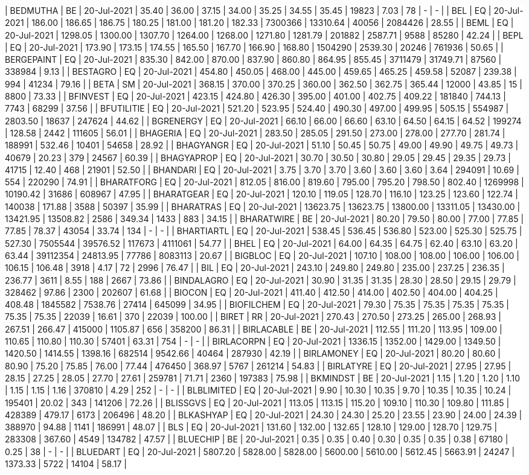 | BEDMUTHA | BE | 20-Jul-2021 | 35.40 | 36.00 | 37.15 | 34.00 | 35.25 | 34.55 | 35.45 | 19823 | 7.03 | 78 | - | - |
| BEL | EQ | 20-Jul-2021 | 186.00 | 186.65 | 186.75 | 180.25 | 181.00 | 181.20 | 182.33 | 7300366 | 13310.64 | 40056 | 2084426 | 28.55 |
| BEML | EQ | 20-Jul-2021 | 1298.05 | 1300.00 | 1307.70 | 1264.00 | 1268.00 | 1271.80 | 1281.79 | 201882 | 2587.71 | 9588 | 85280 | 42.24 |
| BEPL | EQ | 20-Jul-2021 | 173.90 | 173.15 | 174.55 | 165.50 | 167.70 | 166.90 | 168.80 | 1504290 | 2539.30 | 20246 | 761936 | 50.65 |
| BERGEPAINT | EQ | 20-Jul-2021 | 835.30 | 842.00 | 870.00 | 837.90 | 860.80 | 864.95 | 855.45 | 3711479 | 31749.71 | 87560 | 338984 | 9.13 |
| BESTAGRO | EQ | 20-Jul-2021 | 454.80 | 450.05 | 468.00 | 445.00 | 459.65 | 465.25 | 459.58 | 52087 | 239.38 | 994 | 41234 | 79.16 |
| BETA | SM | 20-Jul-2021 | 368.15 | 370.00 | 370.25 | 360.00 | 362.50 | 362.75 | 365.44 | 12000 | 43.85 | 15 | 8800 | 73.33 |
| BFINVEST | EQ | 20-Jul-2021 | 423.15 | 424.80 | 426.30 | 395.00 | 401.00 | 402.75 | 409.22 | 181840 | 744.13 | 7743 | 68299 | 37.56 |
| BFUTILITIE | EQ | 20-Jul-2021 | 521.20 | 523.95 | 524.40 | 490.30 | 497.00 | 499.95 | 505.15 | 554987 | 2803.50 | 18637 | 247624 | 44.62 |
| BGRENERGY | EQ | 20-Jul-2021 | 66.10 | 66.00 | 66.60 | 63.10 | 64.50 | 64.15 | 64.52 | 199274 | 128.58 | 2442 | 111605 | 56.01 |
| BHAGERIA | EQ | 20-Jul-2021 | 283.50 | 285.05 | 291.50 | 273.00 | 278.00 | 277.70 | 281.74 | 188991 | 532.46 | 10401 | 54658 | 28.92 |
| BHAGYANGR | EQ | 20-Jul-2021 | 51.10 | 50.45 | 50.75 | 49.00 | 49.90 | 49.75 | 49.73 | 40679 | 20.23 | 379 | 24567 | 60.39 |
| BHAGYAPROP | EQ | 20-Jul-2021 | 30.70 | 30.50 | 30.80 | 29.05 | 29.45 | 29.35 | 29.73 | 41715 | 12.40 | 468 | 21901 | 52.50 |
| BHANDARI | EQ | 20-Jul-2021 | 3.75 | 3.70 | 3.70 | 3.60 | 3.60 | 3.60 | 3.64 | 294091 | 10.69 | 554 | 220290 | 74.91 |
| BHARATFORG | EQ | 20-Jul-2021 | 812.05 | 816.00 | 819.60 | 795.00 | 795.20 | 798.50 | 802.40 | 1269998 | 10190.42 | 31686 | 608967 | 47.95 |
| BHARATGEAR | EQ | 20-Jul-2021 | 120.10 | 119.05 | 128.70 | 116.10 | 123.25 | 123.60 | 122.74 | 140038 | 171.88 | 3588 | 50397 | 35.99 |
| BHARATRAS | EQ | 20-Jul-2021 | 13623.75 | 13623.75 | 13800.00 | 13311.05 | 13430.00 | 13421.95 | 13508.82 | 2586 | 349.34 | 1433 | 883 | 34.15 |
| BHARATWIRE | BE | 20-Jul-2021 | 80.20 | 79.50 | 80.00 | 77.00 | 77.85 | 77.85 | 78.37 | 43054 | 33.74 | 134 | - | - |
| BHARTIARTL | EQ | 20-Jul-2021 | 538.45 | 536.45 | 536.80 | 523.00 | 525.30 | 525.75 | 527.30 | 7505544 | 39576.52 | 117673 | 4111061 | 54.77 |
| BHEL | EQ | 20-Jul-2021 | 64.00 | 64.35 | 64.75 | 62.40 | 63.10 | 63.20 | 63.44 | 39112354 | 24813.95 | 77786 | 8083113 | 20.67 |
| BIGBLOC | EQ | 20-Jul-2021 | 107.10 | 108.00 | 108.00 | 106.00 | 106.00 | 106.15 | 106.48 | 3918 | 4.17 | 72 | 2996 | 76.47 |
| BIL | EQ | 20-Jul-2021 | 243.10 | 249.80 | 249.80 | 235.00 | 237.25 | 236.35 | 236.77 | 3611 | 8.55 | 188 | 2667 | 73.86 |
| BINDALAGRO | EQ | 20-Jul-2021 | 30.90 | 31.35 | 31.35 | 28.30 | 28.50 | 29.15 | 29.79 | 328462 | 97.86 | 2300 | 202607 | 61.68 |
| BIOCON | EQ | 20-Jul-2021 | 411.40 | 412.50 | 414.00 | 402.50 | 404.00 | 404.25 | 408.48 | 1845582 | 7538.76 | 27414 | 645099 | 34.95 |
| BIOFILCHEM | EQ | 20-Jul-2021 | 79.30 | 75.35 | 75.35 | 75.35 | 75.35 | 75.35 | 75.35 | 22039 | 16.61 | 370 | 22039 | 100.00 |
| BIRET | RR | 20-Jul-2021 | 270.43 | 270.50 | 273.25 | 265.00 | 268.93 | 267.51 | 266.47 | 415000 | 1105.87 | 656 | 358200 | 86.31 |
| BIRLACABLE | BE | 20-Jul-2021 | 112.55 | 111.20 | 113.95 | 109.00 | 110.65 | 110.80 | 110.30 | 57401 | 63.31 | 754 | - | - |
| BIRLACORPN | EQ | 20-Jul-2021 | 1336.15 | 1352.00 | 1429.00 | 1349.50 | 1420.50 | 1414.55 | 1398.16 | 682514 | 9542.66 | 40464 | 287930 | 42.19 |
| BIRLAMONEY | EQ | 20-Jul-2021 | 80.20 | 80.60 | 80.90 | 75.20 | 75.85 | 76.00 | 77.44 | 476450 | 368.97 | 5767 | 261214 | 54.83 |
| BIRLATYRE | EQ | 20-Jul-2021 | 27.95 | 27.95 | 28.15 | 27.25 | 28.05 | 27.70 | 27.61 | 259781 | 71.71 | 2360 | 197383 | 75.98 |
| BKMINDST | BE | 20-Jul-2021 | 1.15 | 1.20 | 1.20 | 1.10 | 1.15 | 1.15 | 1.16 | 370810 | 4.29 | 252 | - | - |
| BLBLIMITED | EQ | 20-Jul-2021 | 9.90 | 10.30 | 10.35 | 9.70 | 10.35 | 10.35 | 10.24 | 195401 | 20.02 | 343 | 141206 | 72.26 |
| BLISSGVS | EQ | 20-Jul-2021 | 113.05 | 113.15 | 115.20 | 109.10 | 110.30 | 109.80 | 111.85 | 428389 | 479.17 | 6173 | 206496 | 48.20 |
| BLKASHYAP | EQ | 20-Jul-2021 | 24.30 | 24.30 | 25.20 | 23.55 | 23.90 | 24.00 | 24.39 | 388970 | 94.88 | 1141 | 186991 | 48.07 |
| BLS | EQ | 20-Jul-2021 | 131.60 | 132.00 | 132.65 | 128.10 | 129.00 | 128.70 | 129.75 | 283308 | 367.60 | 4549 | 134782 | 47.57 |
| BLUECHIP | BE | 20-Jul-2021 | 0.35 | 0.35 | 0.40 | 0.30 | 0.35 | 0.35 | 0.38 | 67180 | 0.25 | 38 | - | - |
| BLUEDART | EQ | 20-Jul-2021 | 5807.20 | 5828.00 | 5828.00 | 5600.00 | 5610.00 | 5612.45 | 5663.91 | 24247 | 1373.33 | 5722 | 14104 | 58.17 |